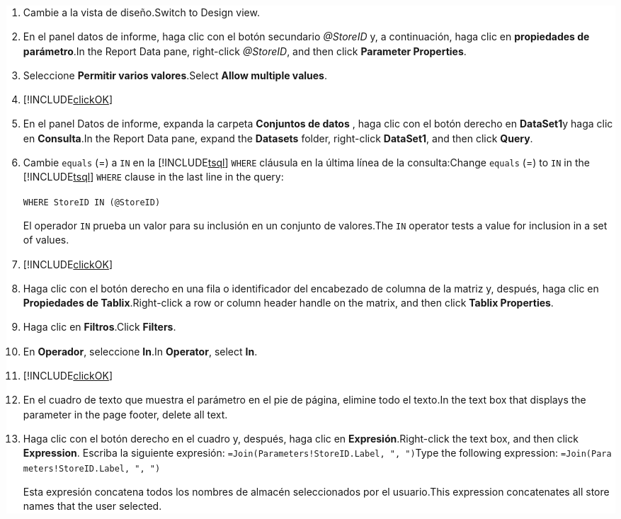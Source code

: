 1.  <span data-ttu-id="43e42-326">Cambie a la vista de diseño.</span><span class="sxs-lookup"><span data-stu-id="43e42-326">Switch to Design view.</span></span>  
  
2.  <span data-ttu-id="43e42-327">En el panel datos de informe, haga clic con el botón secundario *@StoreID* y, a continuación, haga clic en **propiedades de parámetro**.</span><span class="sxs-lookup"><span data-stu-id="43e42-327">In the Report Data pane, right-click *@StoreID*, and then click **Parameter Properties**.</span></span>  
  
3.  <span data-ttu-id="43e42-328">Seleccione **Permitir varios valores**.</span><span class="sxs-lookup"><span data-stu-id="43e42-328">Select **Allow multiple values**.</span></span>  
  
4.  [!INCLUDE[clickOK](../includes/clickok-md.md)]  
  
5.  <span data-ttu-id="43e42-329">En el panel Datos de informe, expanda la carpeta **Conjuntos de datos** , haga clic con el botón derecho en **DataSet1**y haga clic en **Consulta**.</span><span class="sxs-lookup"><span data-stu-id="43e42-329">In the Report Data pane, expand the **Datasets** folder, right-click **DataSet1**, and then click **Query**.</span></span>  
  
6.  <span data-ttu-id="43e42-330">Cambie `equals` (=) a `IN` en la [!INCLUDE[tsql](../includes/tsql-md.md)] `WHERE` cláusula en la última línea de la consulta:</span><span class="sxs-lookup"><span data-stu-id="43e42-330">Change `equals` (=) to `IN` in the [!INCLUDE[tsql](../includes/tsql-md.md)] `WHERE` clause in the last line in the query:</span></span>  
  
    ```  
    WHERE StoreID IN (@StoreID)  
    ```  
  
     <span data-ttu-id="43e42-331">El operador `IN` prueba un valor para su inclusión en un conjunto de valores.</span><span class="sxs-lookup"><span data-stu-id="43e42-331">The `IN` operator tests a value for inclusion in a set of values.</span></span>  
  
7.  [!INCLUDE[clickOK](../includes/clickok-md.md)]  
  
8.  <span data-ttu-id="43e42-332">Haga clic con el botón derecho en una fila o identificador del encabezado de columna de la matriz y, después, haga clic en **Propiedades de Tablix**.</span><span class="sxs-lookup"><span data-stu-id="43e42-332">Right-click a row or column header handle on the matrix, and then click **Tablix Properties**.</span></span>  
  
9. <span data-ttu-id="43e42-333">Haga clic en **Filtros**.</span><span class="sxs-lookup"><span data-stu-id="43e42-333">Click **Filters**.</span></span>  
  
10. <span data-ttu-id="43e42-334">En **Operador**, seleccione **In**.</span><span class="sxs-lookup"><span data-stu-id="43e42-334">In **Operator**, select **In**.</span></span>  
  
11. [!INCLUDE[clickOK](../includes/clickok-md.md)]  
  
12. <span data-ttu-id="43e42-335">En el cuadro de texto que muestra el parámetro en el pie de página, elimine todo el texto.</span><span class="sxs-lookup"><span data-stu-id="43e42-335">In the text box that displays the parameter in the page footer, delete all text.</span></span>  
  
13. <span data-ttu-id="43e42-336">Haga clic con el botón derecho en el cuadro y, después, haga clic en **Expresión**.</span><span class="sxs-lookup"><span data-stu-id="43e42-336">Right-click the text box, and then click **Expression**.</span></span> <span data-ttu-id="43e42-337">Escriba la siguiente expresión: `=Join(Parameters!StoreID.Label, ", ")`</span><span class="sxs-lookup"><span data-stu-id="43e42-337">Type the following expression: `=Join(Parameters!StoreID.Label, ", ")`</span></span>  
  
     <span data-ttu-id="43e42-338">Esta expresión concatena todos los nombres de almacén seleccionados por el usuario.</span><span class="sxs-lookup"><span data-stu-id="43e42-338">This expression concatenates all store names that the user selected.</span></span>  
  
